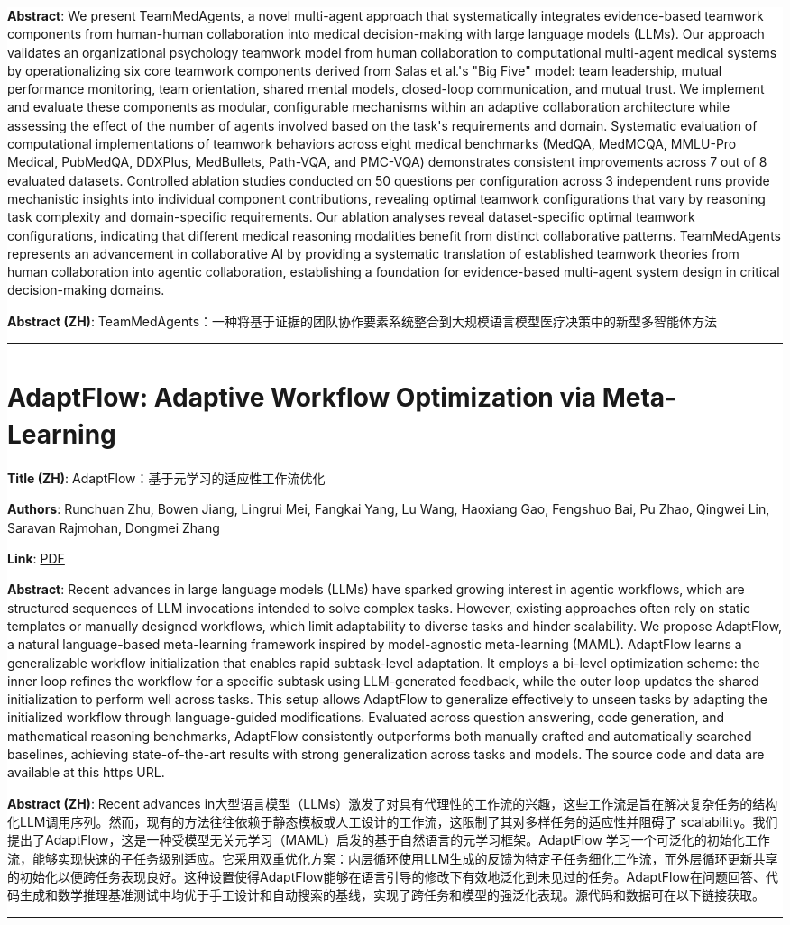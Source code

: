 **Abstract**: We present TeamMedAgents, a novel multi-agent approach that systematically integrates evidence-based teamwork components from human-human collaboration into medical decision-making with large language models (LLMs). Our approach validates an organizational psychology teamwork model from human collaboration to computational multi-agent medical systems by operationalizing six core teamwork components derived from Salas et al.'s "Big Five" model: team leadership, mutual performance monitoring, team orientation, shared mental models, closed-loop communication, and mutual trust. We implement and evaluate these components as modular, configurable mechanisms within an adaptive collaboration architecture while assessing the effect of the number of agents involved based on the task's requirements and domain. Systematic evaluation of computational implementations of teamwork behaviors across eight medical benchmarks (MedQA, MedMCQA, MMLU-Pro Medical, PubMedQA, DDXPlus, MedBullets, Path-VQA, and PMC-VQA) demonstrates consistent improvements across 7 out of 8 evaluated datasets. Controlled ablation studies conducted on 50 questions per configuration across 3 independent runs provide mechanistic insights into individual component contributions, revealing optimal teamwork configurations that vary by reasoning task complexity and domain-specific requirements. Our ablation analyses reveal dataset-specific optimal teamwork configurations, indicating that different medical reasoning modalities benefit from distinct collaborative patterns. TeamMedAgents represents an advancement in collaborative AI by providing a systematic translation of established teamwork theories from human collaboration into agentic collaboration, establishing a foundation for evidence-based multi-agent system design in critical decision-making domains. 

**Abstract (ZH)**: TeamMedAgents：一种将基于证据的团队协作要素系统整合到大规模语言模型医疗决策中的新型多智能体方法 

---
# AdaptFlow: Adaptive Workflow Optimization via Meta-Learning 

**Title (ZH)**: AdaptFlow：基于元学习的适应性工作流优化 

**Authors**: Runchuan Zhu, Bowen Jiang, Lingrui Mei, Fangkai Yang, Lu Wang, Haoxiang Gao, Fengshuo Bai, Pu Zhao, Qingwei Lin, Saravan Rajmohan, Dongmei Zhang  

**Link**: [PDF](https://arxiv.org/pdf/2508.08053)  

**Abstract**: Recent advances in large language models (LLMs) have sparked growing interest in agentic workflows, which are structured sequences of LLM invocations intended to solve complex tasks. However, existing approaches often rely on static templates or manually designed workflows, which limit adaptability to diverse tasks and hinder scalability. We propose AdaptFlow, a natural language-based meta-learning framework inspired by model-agnostic meta-learning (MAML). AdaptFlow learns a generalizable workflow initialization that enables rapid subtask-level adaptation. It employs a bi-level optimization scheme: the inner loop refines the workflow for a specific subtask using LLM-generated feedback, while the outer loop updates the shared initialization to perform well across tasks. This setup allows AdaptFlow to generalize effectively to unseen tasks by adapting the initialized workflow through language-guided modifications. Evaluated across question answering, code generation, and mathematical reasoning benchmarks, AdaptFlow consistently outperforms both manually crafted and automatically searched baselines, achieving state-of-the-art results with strong generalization across tasks and models. The source code and data are available at this https URL. 

**Abstract (ZH)**: Recent advances in大型语言模型（LLMs）激发了对具有代理性的工作流的兴趣，这些工作流是旨在解决复杂任务的结构化LLM调用序列。然而，现有的方法往往依赖于静态模板或人工设计的工作流，这限制了其对多样任务的适应性并阻碍了 scalability。我们提出了AdaptFlow，这是一种受模型无关元学习（MAML）启发的基于自然语言的元学习框架。AdaptFlow 学习一个可泛化的初始化工作流，能够实现快速的子任务级别适应。它采用双重优化方案：内层循环使用LLM生成的反馈为特定子任务细化工作流，而外层循环更新共享的初始化以便跨任务表现良好。这种设置使得AdaptFlow能够在语言引导的修改下有效地泛化到未见过的任务。AdaptFlow在问题回答、代码生成和数学推理基准测试中均优于手工设计和自动搜索的基线，实现了跨任务和模型的强泛化表现。源代码和数据可在以下链接获取。 

---